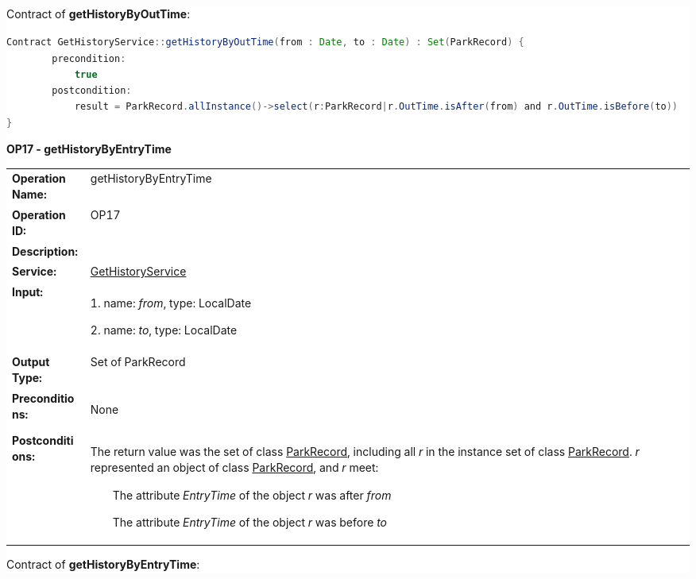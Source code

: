 <p>Contract of <b>getHistoryByOutTime</b>:</p>

```java
Contract GetHistoryService::getHistoryByOutTime(from : Date, to : Date) : Set(ParkRecord) {
		precondition:
			true
		postcondition:
			result = ParkRecord.allInstance()->select(r:ParkRecord|r.OutTime.isAfter(from) and r.OutTime.isBefore(to))
}
```

<b>OP17 - getHistoryByEntryTime</b>
<table>
	<tr>
		<td><b>Operation Name:</b></td>
		<td><span name ="OPgetHistoryByEntryTime">getHistoryByEntryTime</span></td>
	</tr>
	<tr>
		<td><b>Operation ID:</b></td>
		<td>OP17</td>
	</tr>
	<tr>
		<td><b>Description:</b></td>
		<td> </td>
	</tr>
	<tr>
		<td><b>Service:</b></td>
		<td><a href="#SERVICEGetHistoryService">GetHistoryService</a></td>
	</tr>
	<tr>
		<td><b>Input:</b></td>
<td><p>1. name: <i>from</i>, type: LocalDate</p><p>2. name: <i>to</i>, type: LocalDate</p></td>
</tr>
<tr>
	<td><b>Output Type:</b></td>
	<td>Set of ParkRecord</td>
</tr>
	<tr>
<td><b>Preconditions:</b></td>
		<td><p>None</p></td>
</tr>
	<tr>
		<td><b>Postconditions:</b></td>
	<td><p>The return value was the set of class <a href="#CLASSParkRecord">ParkRecord</a>, including all <i>r</i> in the instance set of class <a href="#CLASSParkRecord">ParkRecord</a>. <i>r</i> represented an object of class <a href="#CLASSParkRecord">ParkRecord</a>, and <i>r</i> meet:</p><p>&emsp;&emsp;The attribute <i>EntryTime</i> of the object <i>r</i> was after <i>from</i></p><p>&emsp;&emsp;The attribute <i>EntryTime</i> of the object <i>r</i> was before <i>to</i></p></td>
	</tr>
</table>

<p>Contract of <b>getHistoryByEntryTime</b>:</p>
